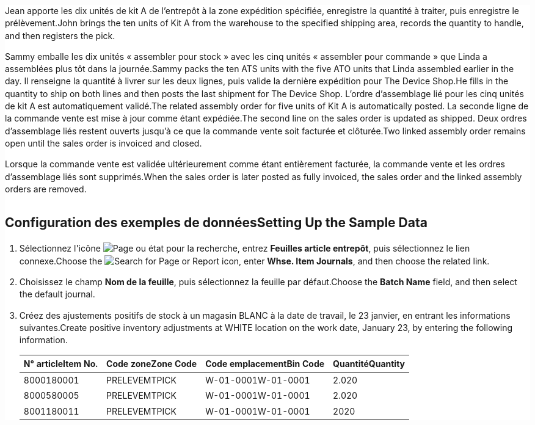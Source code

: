 <span data-ttu-id="5c9e1-209">Jean apporte les dix unités de kit A de l’entrepôt à la zone expédition spécifiée, enregistre la quantité à traiter, puis enregistre le prélèvement.</span><span class="sxs-lookup"><span data-stu-id="5c9e1-209">John brings the ten units of Kit A from the warehouse to the specified shipping area, records the quantity to handle, and then registers the pick.</span></span>  

<span data-ttu-id="5c9e1-210">Sammy emballe les dix unités « assembler pour stock » avec les cinq unités « assembler pour commande » que Linda a assemblées plus tôt dans la journée.</span><span class="sxs-lookup"><span data-stu-id="5c9e1-210">Sammy packs the ten ATS units with the five ATO units that Linda assembled earlier in the day.</span></span> <span data-ttu-id="5c9e1-211">Il renseigne la quantité à livrer sur les deux lignes, puis valide la dernière expédition pour The Device Shop.</span><span class="sxs-lookup"><span data-stu-id="5c9e1-211">He fills in the quantity to ship on both lines and then posts the last shipment for The Device Shop.</span></span> <span data-ttu-id="5c9e1-212">L’ordre d’assemblage lié pour les cinq unités de kit A est automatiquement validé.</span><span class="sxs-lookup"><span data-stu-id="5c9e1-212">The related assembly order for five units of Kit A is automatically posted.</span></span> <span data-ttu-id="5c9e1-213">La seconde ligne de la commande vente est mise à jour comme étant expédiée.</span><span class="sxs-lookup"><span data-stu-id="5c9e1-213">The second line on the sales order is updated as shipped.</span></span> <span data-ttu-id="5c9e1-214">Deux ordres d’assemblage liés restent ouverts jusqu’à ce que la commande vente soit facturée et clôturée.</span><span class="sxs-lookup"><span data-stu-id="5c9e1-214">Two linked assembly order remains open until the sales order is invoiced and closed.</span></span>  

<span data-ttu-id="5c9e1-215">Lorsque la commande vente est validée ultérieurement comme étant entièrement facturée, la commande vente et les ordres d’assemblage liés sont supprimés.</span><span class="sxs-lookup"><span data-stu-id="5c9e1-215">When the sales order is later posted as fully invoiced, the sales order and the linked assembly orders are removed.</span></span>  

## <a name="setting-up-the-sample-data"></a><span data-ttu-id="5c9e1-216">Configuration des exemples de données</span><span class="sxs-lookup"><span data-stu-id="5c9e1-216">Setting Up the Sample Data</span></span>  

1.  <span data-ttu-id="5c9e1-217">Sélectionnez l'icône ![Page ou état pour la recherche](media/ui-search/search_small.png "Page ou état pour la recherche"), entrez **Feuilles article entrepôt**, puis sélectionnez le lien connexe.</span><span class="sxs-lookup"><span data-stu-id="5c9e1-217">Choose the ![Search for Page or Report](media/ui-search/search_small.png "Search for Page or Report icon") icon, enter **Whse. Item Journals**, and then choose the related link.</span></span>  
2.  <span data-ttu-id="5c9e1-218">Choisissez le champ **Nom de la feuille**, puis sélectionnez la feuille par défaut.</span><span class="sxs-lookup"><span data-stu-id="5c9e1-218">Choose the **Batch Name** field, and then select the default journal.</span></span>  
3.  <span data-ttu-id="5c9e1-219">Créez des ajustements positifs de stock à un magasin BLANC à la date de travail, le 23 janvier, en entrant les informations suivantes.</span><span class="sxs-lookup"><span data-stu-id="5c9e1-219">Create positive inventory adjustments at WHITE location on the work date, January 23, by entering the following information.</span></span>  

    |<span data-ttu-id="5c9e1-220">**N° article**</span><span class="sxs-lookup"><span data-stu-id="5c9e1-220">**Item No.**</span></span>|<span data-ttu-id="5c9e1-221">**Code zone**</span><span class="sxs-lookup"><span data-stu-id="5c9e1-221">**Zone Code**</span></span>|<span data-ttu-id="5c9e1-222">**Code emplacement**</span><span class="sxs-lookup"><span data-stu-id="5c9e1-222">**Bin Code**</span></span>|<span data-ttu-id="5c9e1-223">**Quantité**</span><span class="sxs-lookup"><span data-stu-id="5c9e1-223">**Quantity**</span></span>|  
    |-----------------------------------|---------------------------------------|--------------------------------------|------------------------------------|  
    |<span data-ttu-id="5c9e1-224">80001</span><span class="sxs-lookup"><span data-stu-id="5c9e1-224">80001</span></span>|<span data-ttu-id="5c9e1-225">PRELEVEMT</span><span class="sxs-lookup"><span data-stu-id="5c9e1-225">PICK</span></span>|<span data-ttu-id="5c9e1-226">W-01-0001</span><span class="sxs-lookup"><span data-stu-id="5c9e1-226">W-01-0001</span></span>|<span data-ttu-id="5c9e1-227">2.0</span><span class="sxs-lookup"><span data-stu-id="5c9e1-227">20</span></span>|  
    |<span data-ttu-id="5c9e1-228">80005</span><span class="sxs-lookup"><span data-stu-id="5c9e1-228">80005</span></span>|<span data-ttu-id="5c9e1-229">PRELEVEMT</span><span class="sxs-lookup"><span data-stu-id="5c9e1-229">PICK</span></span>|<span data-ttu-id="5c9e1-230">W-01-0001</span><span class="sxs-lookup"><span data-stu-id="5c9e1-230">W-01-0001</span></span>|<span data-ttu-id="5c9e1-231">2.0</span><span class="sxs-lookup"><span data-stu-id="5c9e1-231">20</span></span>|  
    |<span data-ttu-id="5c9e1-232">80011</span><span class="sxs-lookup"><span data-stu-id="5c9e1-232">80011</span></span>|<span data-ttu-id="5c9e1-233">PRELEVEMT</span><span class="sxs-lookup"><span data-stu-id="5c9e1-233">PICK</span></span>|<span data-ttu-id="5c9e1-234">W-01-0001</span><span class="sxs-lookup"><span data-stu-id="5c9e1-234">W-01-0001</span></span>|<span data-ttu-id="5c9e1-235">20</span><span class="sxs-lookup"><span data-stu-id="5c9e1-235">20</span></span>|  